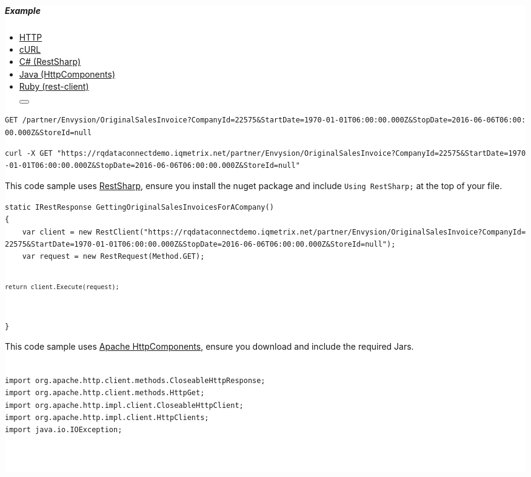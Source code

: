 

<h5>Example</h5>

<ul class="nav nav-tabs">
    <li class="active"><a href="#http-getting-original-sales-invoices-for-a-company" data-toggle="tab">HTTP</a></li>
    <li><a href="#curl-getting-original-sales-invoices-for-a-company" data-toggle="tab">cURL</a></li>
    <li><a href="#csharp-getting-original-sales-invoices-for-a-company" data-toggle="tab">C# (RestSharp)</a></li>
    <li><a href="#java-getting-original-sales-invoices-for-a-company" data-toggle="tab">Java (HttpComponents)</a></li>
    <li><a href="#ruby-getting-original-sales-invoices-for-a-company" data-toggle="tab">Ruby (rest-client)</a></li>
    <button id="copy-getting-original-sales-invoices-for-a-company" class="copy-button btn btn-default btn-sm" data-clipboard-action="copy" data-clipboard-target="#http-code-getting-original-sales-invoices-for-a-company"><i class="fa fa-clipboard" title="Copy to Clipboard"></i></button>
</ul>
<div class="tab-content"> 
    <div role="tabpanel" class="tab-pane active" id="http-getting-original-sales-invoices-for-a-company">
<pre id="http-code-getting-original-sales-invoices-for-a-company"><code class="language-http">GET /partner/Envysion/OriginalSalesInvoice?CompanyId=22575&StartDate=1970-01-01T06:00:00.000Z&StopDate=2016-06-06T06:00:00.000Z&StoreId=null
</code><code class="language-csharp"></code></pre>
    </div>
    <div role="tabpanel" class="tab-pane" id="curl-getting-original-sales-invoices-for-a-company">
<pre id="curl-code-getting-original-sales-invoices-for-a-company"><code class="language-http">curl -X GET "https://rqdataconnectdemo.iqmetrix.net/partner/Envysion/OriginalSalesInvoice?CompanyId=22575&StartDate=1970-01-01T06:00:00.000Z&StopDate=2016-06-06T06:00:00.000Z&StoreId=null"</code></pre>
    </div>
    <div role="tabpanel" class="tab-pane" id="csharp-getting-original-sales-invoices-for-a-company">
        This code sample uses <a href="http://restsharp.org/">RestSharp</a>, ensure you install the nuget package and include <code>Using RestSharp;</code> at the top of your file.
<pre id="csharp-code-getting-original-sales-invoices-for-a-company"><code class="language-csharp">static IRestResponse GettingOriginalSalesInvoicesForACompany()
{
    var client = new RestClient("https://rqdataconnectdemo.iqmetrix.net/partner/Envysion/OriginalSalesInvoice?CompanyId=22575&StartDate=1970-01-01T06:00:00.000Z&StopDate=2016-06-06T06:00:00.000Z&StoreId=null");
    var request = new RestRequest(Method.GET);
     

    

    return client.Execute(request);
}</code></pre>
    </div>
    <div role="tabpanel" class="tab-pane" id="java-getting-original-sales-invoices-for-a-company">
        This code sample uses <a href="https://hc.apache.org/">Apache HttpComponents</a>, ensure you download and include the required Jars.
<pre id="java-code-getting-original-sales-invoices-for-a-company"><code class="language-java">
import org.apache.http.client.methods.CloseableHttpResponse;
import org.apache.http.client.methods.HttpGet;
import org.apache.http.impl.client.CloseableHttpClient;
import org.apache.http.impl.client.HttpClients;
import java.io.IOException;
